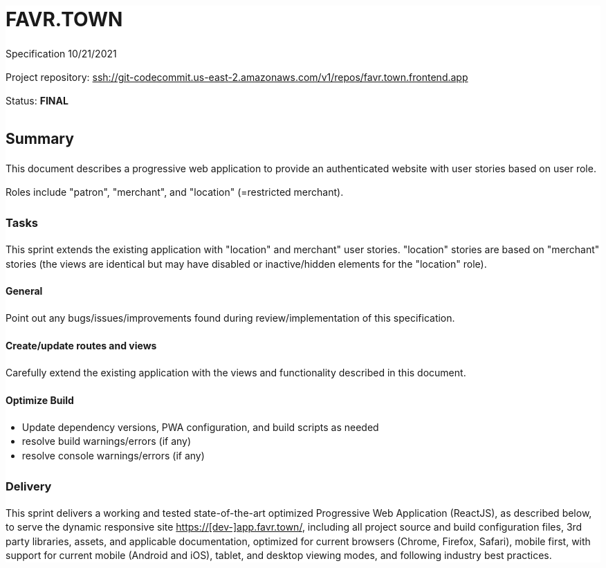 # FAVR.TOWN

Specification
10/21/2021

Project repository:
[ssh://git-codecommit.us-east-2.amazonaws.com/v1/repos/favr.town.frontend.app](ssh://git-codecommit.us-east-2.amazonaws.com/v1/repos/favr.town.frontend.app)

Status:
**FINAL**



## Summary

This document describes a progressive web application to provide an authenticated website with user stories based on user role.

Roles include "patron", "merchant", and "location" (=restricted merchant).



### Tasks

This sprint extends the existing application with "location" and merchant" user stories. "location" stories are based on "merchant" stories (the views are identical but may have disabled or inactive/hidden elements for the "location" role).



#### General

Point out any bugs/issues/improvements found during review/implementation of this specification.



#### Create/update routes and views

Carefully extend the existing application with the views and functionality described in this document.



#### Optimize Build

- Update dependency versions, PWA configuration, and build scripts as needed
- resolve build warnings/errors (if any)
- resolve console warnings/errors (if any)



### Delivery

This sprint delivers a working and tested state-of-the-art optimized Progressive Web Application (ReactJS), as described below, to serve the dynamic responsive site [https://[dev-]app.favr.town/](https://[dev-]app.favr.town/), including all project source and build configuration files, 3rd party libraries, assets, and applicable documentation, optimized for current browsers (Chrome, Firefox, Safari), mobile first, with support for current mobile (Android and iOS), tablet, and desktop viewing modes, and following industry best practices.
